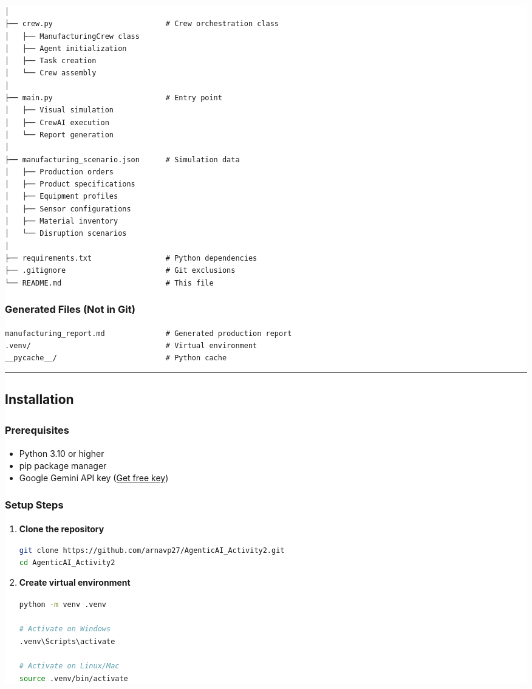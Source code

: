 ```
│
├── crew.py                          # Crew orchestration class
│   ├── ManufacturingCrew class
│   ├── Agent initialization
│   ├── Task creation
│   └── Crew assembly
│
├── main.py                          # Entry point
│   ├── Visual simulation
│   ├── CrewAI execution
│   └── Report generation
│
├── manufacturing_scenario.json      # Simulation data
│   ├── Production orders
│   ├── Product specifications
│   ├── Equipment profiles
│   ├── Sensor configurations
│   ├── Material inventory
│   └── Disruption scenarios
│
├── requirements.txt                 # Python dependencies
├── .gitignore                       # Git exclusions
└── README.md                        # This file
```

### Generated Files (Not in Git)

```
manufacturing_report.md              # Generated production report
.venv/                               # Virtual environment
__pycache__/                         # Python cache
```

---

## Installation

### Prerequisites

- Python 3.10 or higher
- pip package manager
- Google Gemini API key ([Get free key](https://makersuite.google.com/app/apikey))

### Setup Steps

1. **Clone the repository**
   ```bash
   git clone https://github.com/arnavp27/AgenticAI_Activity2.git
   cd AgenticAI_Activity2
   ```

2. **Create virtual environment**
   ```bash
   python -m venv .venv
   
   # Activate on Windows
   .venv\Scripts\activate
   
   # Activate on Linux/Mac
   source .venv/bin/activate
   ```
